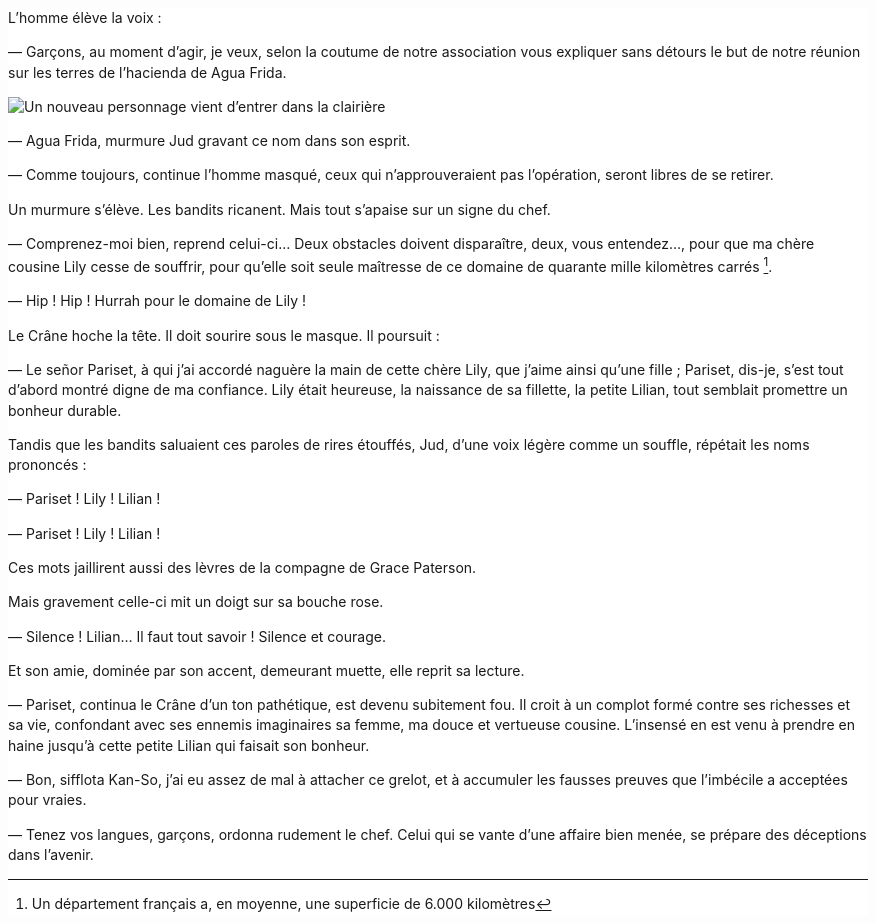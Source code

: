 L’homme élève la voix :

— Garçons, au moment d’agir, je veux, selon la coutume de notre
  association vous expliquer sans détours le but de notre réunion sur les
  terres de l’hacienda de Agua Frida.

![Un nouveau personnage vient d’entrer dans la clairière](../3-images/part-1/page-232.jpg
"Un nouveau personnage vient d’entrer dans la clairière")
 
— Agua Frida, murmure Jud gravant ce nom dans son esprit.

— Comme toujours, continue l’homme masqué, ceux qui n’approuveraient pas
  l’opération, seront libres de se retirer.

Un murmure s’élève. Les bandits ricanent. Mais tout s’apaise sur un signe
du chef.

— Comprenez-moi bien, reprend celui-ci… Deux obstacles doivent
  disparaître, deux, vous entendez…, pour que ma chère cousine Lily cesse
  de souffrir, pour qu’elle soit seule maîtresse de ce domaine de
  quarante mille kilomètres carrés [^1-13-1].

— Hip ! Hip ! Hurrah pour le domaine de Lily !

Le Crâne hoche la tête. Il doit sourire sous le masque. Il poursuit :

— Le señor Pariset, à qui j’ai accordé naguère la main de cette chère
  Lily, que j’aime ainsi qu’une fille ; Pariset, dis-je, s’est tout
  d’abord montré digne de ma confiance. Lily était heureuse, la naissance
  de sa fillette, la petite Lilian, tout semblait promettre un bonheur
  durable.

Tandis que les bandits saluaient ces paroles de rires étouffés, Jud,
d’une voix légère comme un souffle, répétait les noms prononcés :

— Pariset ! Lily ! Lilian !

— Pariset ! Lily ! Lilian !

Ces mots jaillirent aussi des lèvres de la compagne de Grace Paterson.

Mais gravement celle-ci mit un doigt sur sa bouche rose.

— Silence ! Lilian… Il faut tout savoir ! Silence et courage.

Et son amie, dominée par son accent, demeurant muette, elle reprit sa
lecture.

— Pariset, continua le Crâne d’un ton pathétique, est devenu subitement
  fou. Il croit à un complot formé contre ses richesses et sa vie,
  confondant avec ses ennemis imaginaires sa femme, ma douce et vertueuse
  cousine. L’insensé en est venu à prendre en haine jusqu’à cette petite
  Lilian qui faisait son bonheur.

— Bon, sifflota Kan-So, j’ai eu assez de mal à attacher ce grelot, et à
  accumuler les fausses preuves que l’imbécile a acceptées pour vraies.

— Tenez vos langues, garçons, ordonna rudement le chef. Celui qui se
  vante d’une affaire bien menée, se prépare des déceptions dans
  l’avenir.


[^1-13-1]: Un département français a, en moyenne, une superficie de 6.000 kilomètres
[^1-13-2]: Sujets du roi, vassaux. Tiré du latin _leudes_ (NDLR, voir [Wikipédia](http://fr.wikipedia.org/wiki/Leude])
[^1-13-3]: À Washington, les avenues rayonnant autour du Capitole ont des noms,